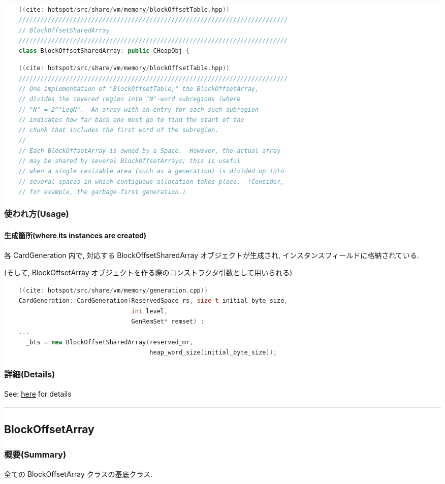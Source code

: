 
```cpp
    ((cite: hotspot/src/share/vm/memory/blockOffsetTable.hpp))
    //////////////////////////////////////////////////////////////////////////
    // BlockOffsetSharedArray
    //////////////////////////////////////////////////////////////////////////
    class BlockOffsetSharedArray: public CHeapObj {
```


```cpp
    ((cite: hotspot/src/share/vm/memory/blockOffsetTable.hpp))
    //////////////////////////////////////////////////////////////////////////
    // One implementation of "BlockOffsetTable," the BlockOffsetArray,
    // divides the covered region into "N"-word subregions (where
    // "N" = 2^"LogN".  An array with an entry for each such subregion
    // indicates how far back one must go to find the start of the
    // chunk that includes the first word of the subregion.
    //
    // Each BlockOffsetArray is owned by a Space.  However, the actual array
    // may be shared by several BlockOffsetArrays; this is useful
    // when a single resizable area (such as a generation) is divided up into
    // several spaces in which contiguous allocation takes place.  (Consider,
    // for example, the garbage-first generation.)
```

### 使われ方(Usage)
#### 生成箇所(where its instances are created)
各 CardGeneration 内で, 対応する BlockOffsetSharedArray オブジェクトが生成され, 
インスタンスフィールドに格納されている.

(そして, BlockOffsetArray オブジェクトを作る際のコンストラクタ引数として用いられる)


```cpp
    ((cite: hotspot/src/share/vm/memory/generation.cpp))
    CardGeneration::CardGeneration(ReservedSpace rs, size_t initial_byte_size,
                                   int level,
                                   GenRemSet* remset) :
    ...
      _bts = new BlockOffsetSharedArray(reserved_mr,
                                        heap_word_size(initial_byte_size));
```



### 詳細(Details)
See: [here](../doxygen/classBlockOffsetSharedArray.html) for details

---
## <a name="noQs5ZGy-7" id="noQs5ZGy-7">BlockOffsetArray</a>

### 概要(Summary)
全ての BlockOffsetArray クラスの基底クラス.
